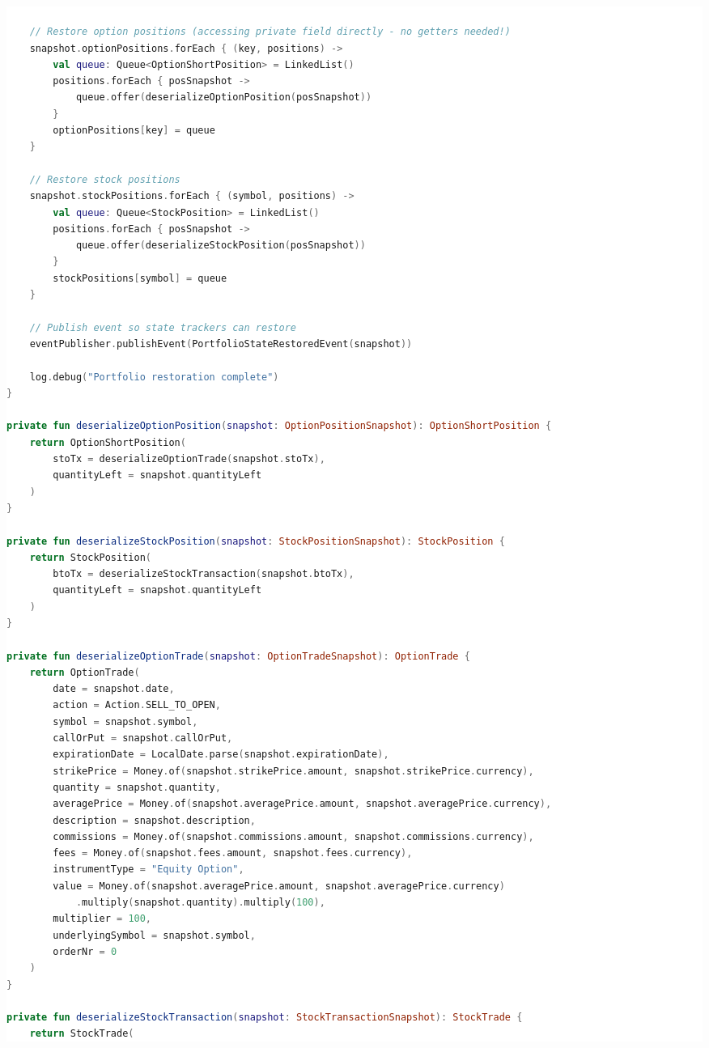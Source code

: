 ```kotlin

    // Restore option positions (accessing private field directly - no getters needed!)
    snapshot.optionPositions.forEach { (key, positions) ->
        val queue: Queue<OptionShortPosition> = LinkedList()
        positions.forEach { posSnapshot ->
            queue.offer(deserializeOptionPosition(posSnapshot))
        }
        optionPositions[key] = queue
    }

    // Restore stock positions
    snapshot.stockPositions.forEach { (symbol, positions) ->
        val queue: Queue<StockPosition> = LinkedList()
        positions.forEach { posSnapshot ->
            queue.offer(deserializeStockPosition(posSnapshot))
        }
        stockPositions[symbol] = queue
    }

    // Publish event so state trackers can restore
    eventPublisher.publishEvent(PortfolioStateRestoredEvent(snapshot))

    log.debug("Portfolio restoration complete")
}

private fun deserializeOptionPosition(snapshot: OptionPositionSnapshot): OptionShortPosition {
    return OptionShortPosition(
        stoTx = deserializeOptionTrade(snapshot.stoTx),
        quantityLeft = snapshot.quantityLeft
    )
}

private fun deserializeStockPosition(snapshot: StockPositionSnapshot): StockPosition {
    return StockPosition(
        btoTx = deserializeStockTransaction(snapshot.btoTx),
        quantityLeft = snapshot.quantityLeft
    )
}

private fun deserializeOptionTrade(snapshot: OptionTradeSnapshot): OptionTrade {
    return OptionTrade(
        date = snapshot.date,
        action = Action.SELL_TO_OPEN,
        symbol = snapshot.symbol,
        callOrPut = snapshot.callOrPut,
        expirationDate = LocalDate.parse(snapshot.expirationDate),
        strikePrice = Money.of(snapshot.strikePrice.amount, snapshot.strikePrice.currency),
        quantity = snapshot.quantity,
        averagePrice = Money.of(snapshot.averagePrice.amount, snapshot.averagePrice.currency),
        description = snapshot.description,
        commissions = Money.of(snapshot.commissions.amount, snapshot.commissions.currency),
        fees = Money.of(snapshot.fees.amount, snapshot.fees.currency),
        instrumentType = "Equity Option",
        value = Money.of(snapshot.averagePrice.amount, snapshot.averagePrice.currency)
            .multiply(snapshot.quantity).multiply(100),
        multiplier = 100,
        underlyingSymbol = snapshot.symbol,
        orderNr = 0
    )
}

private fun deserializeStockTransaction(snapshot: StockTransactionSnapshot): StockTrade {
    return StockTrade(
```